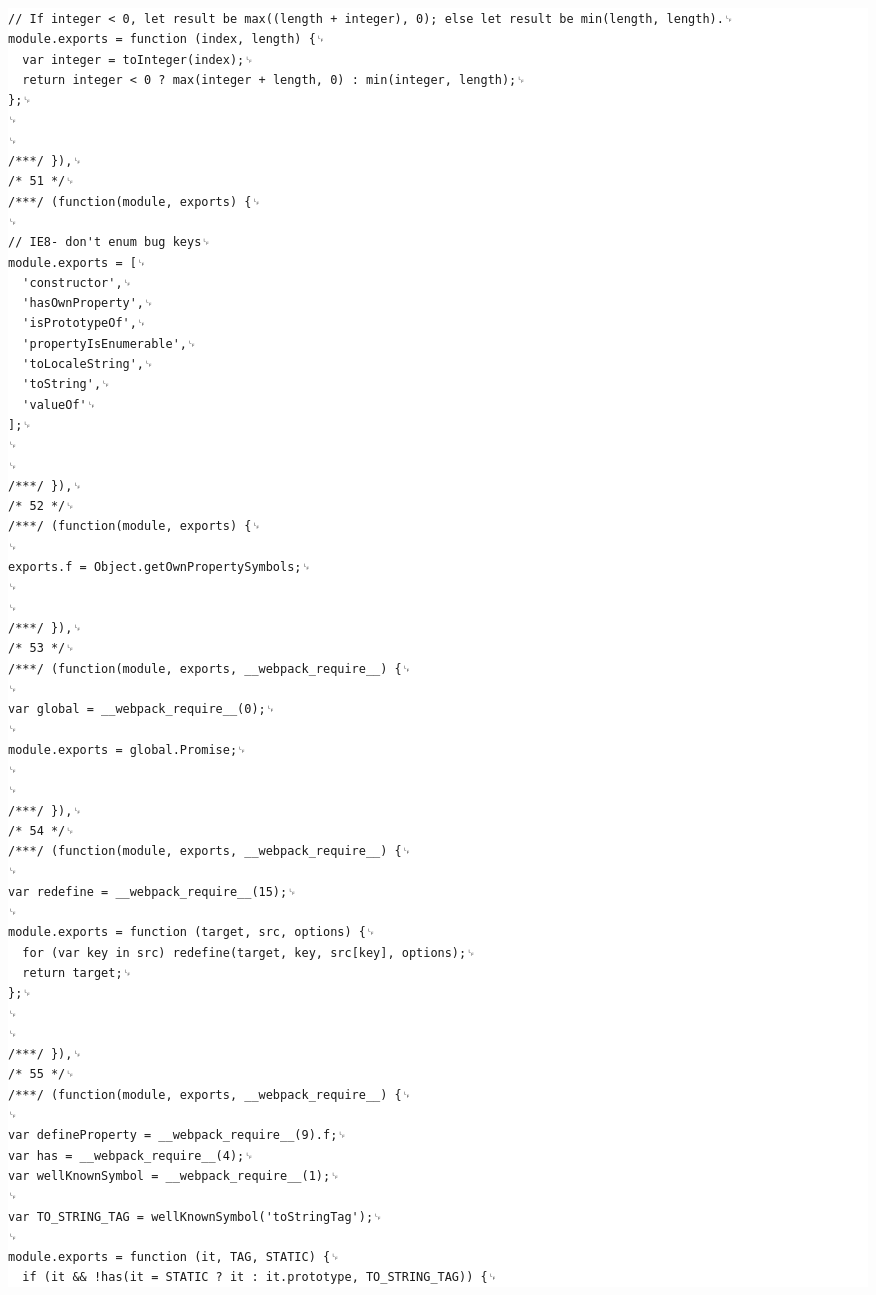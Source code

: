     // If integer < 0, let result be max((length + integer), 0); else let result be min(length, length).␊
    module.exports = function (index, length) {␊
      var integer = toInteger(index);␊
      return integer < 0 ? max(integer + length, 0) : min(integer, length);␊
    };␊
    ␊
    ␊
    /***/ }),␊
    /* 51 */␊
    /***/ (function(module, exports) {␊
    ␊
    // IE8- don't enum bug keys␊
    module.exports = [␊
      'constructor',␊
      'hasOwnProperty',␊
      'isPrototypeOf',␊
      'propertyIsEnumerable',␊
      'toLocaleString',␊
      'toString',␊
      'valueOf'␊
    ];␊
    ␊
    ␊
    /***/ }),␊
    /* 52 */␊
    /***/ (function(module, exports) {␊
    ␊
    exports.f = Object.getOwnPropertySymbols;␊
    ␊
    ␊
    /***/ }),␊
    /* 53 */␊
    /***/ (function(module, exports, __webpack_require__) {␊
    ␊
    var global = __webpack_require__(0);␊
    ␊
    module.exports = global.Promise;␊
    ␊
    ␊
    /***/ }),␊
    /* 54 */␊
    /***/ (function(module, exports, __webpack_require__) {␊
    ␊
    var redefine = __webpack_require__(15);␊
    ␊
    module.exports = function (target, src, options) {␊
      for (var key in src) redefine(target, key, src[key], options);␊
      return target;␊
    };␊
    ␊
    ␊
    /***/ }),␊
    /* 55 */␊
    /***/ (function(module, exports, __webpack_require__) {␊
    ␊
    var defineProperty = __webpack_require__(9).f;␊
    var has = __webpack_require__(4);␊
    var wellKnownSymbol = __webpack_require__(1);␊
    ␊
    var TO_STRING_TAG = wellKnownSymbol('toStringTag');␊
    ␊
    module.exports = function (it, TAG, STATIC) {␊
      if (it && !has(it = STATIC ? it : it.prototype, TO_STRING_TAG)) {␊